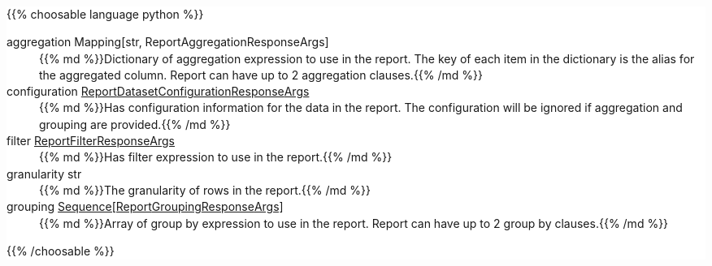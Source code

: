 {{% choosable language python %}}
<dl class="resources-properties"><dt class="property-optional"
            title="Optional">
        <span id="aggregation_python">
<a href="#aggregation_python" style="color: inherit; text-decoration: inherit;">aggregation</a>
</span>
        <span class="property-indicator"></span>
        <span class="property-type">Mapping[str, Report<wbr>Aggregation<wbr>Response<wbr>Args]</span>
    </dt>
    <dd>{{% md %}}Dictionary of aggregation expression to use in the report. The key of each item in the dictionary is the alias for the aggregated column. Report can have up to 2 aggregation clauses.{{% /md %}}</dd><dt class="property-optional"
            title="Optional">
        <span id="configuration_python">
<a href="#configuration_python" style="color: inherit; text-decoration: inherit;">configuration</a>
</span>
        <span class="property-indicator"></span>
        <span class="property-type"><a href="#reportdatasetconfigurationresponse">Report<wbr>Dataset<wbr>Configuration<wbr>Response<wbr>Args</a></span>
    </dt>
    <dd>{{% md %}}Has configuration information for the data in the report. The configuration will be ignored if aggregation and grouping are provided.{{% /md %}}</dd><dt class="property-optional"
            title="Optional">
        <span id="filter_python">
<a href="#filter_python" style="color: inherit; text-decoration: inherit;">filter</a>
</span>
        <span class="property-indicator"></span>
        <span class="property-type"><a href="#reportfilterresponse">Report<wbr>Filter<wbr>Response<wbr>Args</a></span>
    </dt>
    <dd>{{% md %}}Has filter expression to use in the report.{{% /md %}}</dd><dt class="property-optional"
            title="Optional">
        <span id="granularity_python">
<a href="#granularity_python" style="color: inherit; text-decoration: inherit;">granularity</a>
</span>
        <span class="property-indicator"></span>
        <span class="property-type">str</span>
    </dt>
    <dd>{{% md %}}The granularity of rows in the report.{{% /md %}}</dd><dt class="property-optional"
            title="Optional">
        <span id="grouping_python">
<a href="#grouping_python" style="color: inherit; text-decoration: inherit;">grouping</a>
</span>
        <span class="property-indicator"></span>
        <span class="property-type"><a href="#reportgroupingresponse">Sequence[Report<wbr>Grouping<wbr>Response<wbr>Args]</a></span>
    </dt>
    <dd>{{% md %}}Array of group by expression to use in the report. Report can have up to 2 group by clauses.{{% /md %}}</dd></dl>
{{% /choosable %}}
